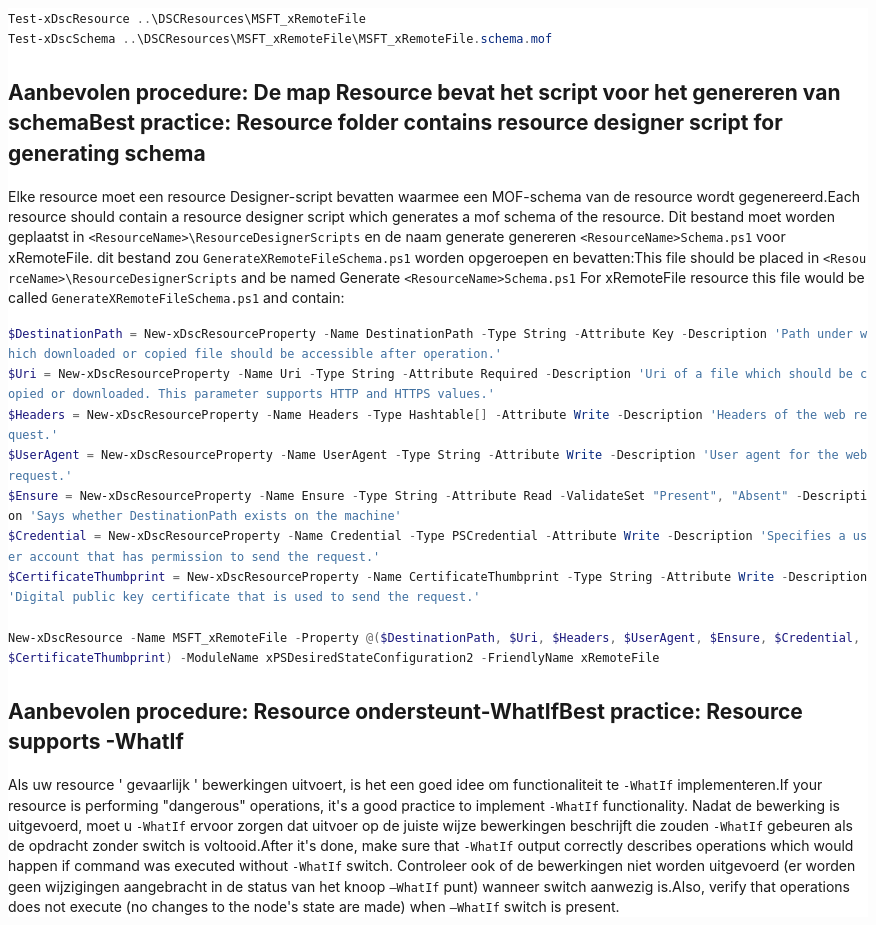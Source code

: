 ```powershell
Test-xDscResource ..\DSCResources\MSFT_xRemoteFile
Test-xDscSchema ..\DSCResources\MSFT_xRemoteFile\MSFT_xRemoteFile.schema.mof
```

## <a name="best-practice-resource-folder-contains-resource-designer-script-for-generating-schema"></a><span data-ttu-id="fa8ed-236">Aanbevolen procedure: De map Resource bevat het script voor het genereren van schema</span><span class="sxs-lookup"><span data-stu-id="fa8ed-236">Best practice: Resource folder contains resource designer script for generating schema</span></span>

<span data-ttu-id="fa8ed-237">Elke resource moet een resource Designer-script bevatten waarmee een MOF-schema van de resource wordt gegenereerd.</span><span class="sxs-lookup"><span data-stu-id="fa8ed-237">Each resource should contain a resource designer script which generates a mof schema of the resource.</span></span> <span data-ttu-id="fa8ed-238">Dit bestand moet worden geplaatst in `<ResourceName>\ResourceDesignerScripts` en de naam generate genereren `<ResourceName>Schema.ps1` voor xRemoteFile. dit bestand zou `GenerateXRemoteFileSchema.ps1` worden opgeroepen en bevatten:</span><span class="sxs-lookup"><span data-stu-id="fa8ed-238">This file should be placed in `<ResourceName>\ResourceDesignerScripts` and be named Generate `<ResourceName>Schema.ps1` For xRemoteFile resource this file would be called `GenerateXRemoteFileSchema.ps1` and contain:</span></span>

```powershell
$DestinationPath = New-xDscResourceProperty -Name DestinationPath -Type String -Attribute Key -Description 'Path under which downloaded or copied file should be accessible after operation.'
$Uri = New-xDscResourceProperty -Name Uri -Type String -Attribute Required -Description 'Uri of a file which should be copied or downloaded. This parameter supports HTTP and HTTPS values.'
$Headers = New-xDscResourceProperty -Name Headers -Type Hashtable[] -Attribute Write -Description 'Headers of the web request.'
$UserAgent = New-xDscResourceProperty -Name UserAgent -Type String -Attribute Write -Description 'User agent for the web request.'
$Ensure = New-xDscResourceProperty -Name Ensure -Type String -Attribute Read -ValidateSet "Present", "Absent" -Description 'Says whether DestinationPath exists on the machine'
$Credential = New-xDscResourceProperty -Name Credential -Type PSCredential -Attribute Write -Description 'Specifies a user account that has permission to send the request.'
$CertificateThumbprint = New-xDscResourceProperty -Name CertificateThumbprint -Type String -Attribute Write -Description 'Digital public key certificate that is used to send the request.'

New-xDscResource -Name MSFT_xRemoteFile -Property @($DestinationPath, $Uri, $Headers, $UserAgent, $Ensure, $Credential, $CertificateThumbprint) -ModuleName xPSDesiredStateConfiguration2 -FriendlyName xRemoteFile
```

## <a name="best-practice-resource-supports--whatif"></a><span data-ttu-id="fa8ed-239">Aanbevolen procedure: Resource ondersteunt-WhatIf</span><span class="sxs-lookup"><span data-stu-id="fa8ed-239">Best practice: Resource supports -WhatIf</span></span>

<span data-ttu-id="fa8ed-240">Als uw resource ' gevaarlijk ' bewerkingen uitvoert, is het een goed idee om functionaliteit te `-WhatIf` implementeren.</span><span class="sxs-lookup"><span data-stu-id="fa8ed-240">If your resource is performing "dangerous" operations, it's a good practice to implement `-WhatIf` functionality.</span></span> <span data-ttu-id="fa8ed-241">Nadat de bewerking is uitgevoerd, moet u `-WhatIf` ervoor zorgen dat uitvoer op de juiste wijze bewerkingen beschrijft die zouden `-WhatIf` gebeuren als de opdracht zonder switch is voltooid.</span><span class="sxs-lookup"><span data-stu-id="fa8ed-241">After it's done, make sure that `-WhatIf` output correctly describes operations which would happen if command was executed without `-WhatIf` switch.</span></span>
<span data-ttu-id="fa8ed-242">Controleer ook of de bewerkingen niet worden uitgevoerd (er worden geen wijzigingen aangebracht in de status van het knoop `–WhatIf` punt) wanneer switch aanwezig is.</span><span class="sxs-lookup"><span data-stu-id="fa8ed-242">Also, verify that operations does not execute (no changes to the node's state are made) when `–WhatIf` switch is present.</span></span>